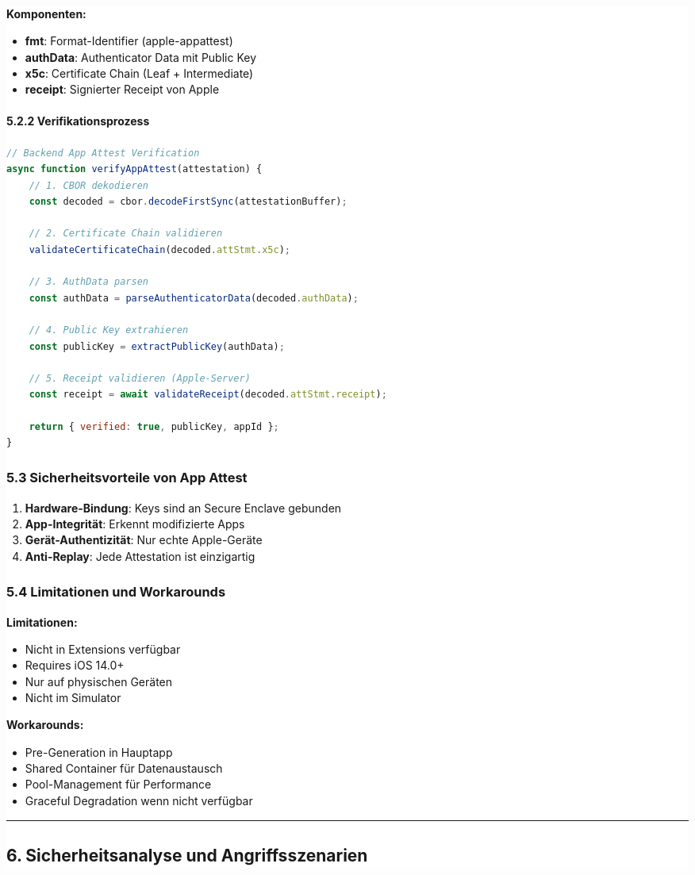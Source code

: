 **Komponenten:**
- **fmt**: Format-Identifier (apple-appattest)
- **authData**: Authenticator Data mit Public Key
- **x5c**: Certificate Chain (Leaf + Intermediate)
- **receipt**: Signierter Receipt von Apple

#### 5.2.2 Verifikationsprozess

```javascript
// Backend App Attest Verification
async function verifyAppAttest(attestation) {
    // 1. CBOR dekodieren
    const decoded = cbor.decodeFirstSync(attestationBuffer);
    
    // 2. Certificate Chain validieren
    validateCertificateChain(decoded.attStmt.x5c);
    
    // 3. AuthData parsen
    const authData = parseAuthenticatorData(decoded.authData);
    
    // 4. Public Key extrahieren
    const publicKey = extractPublicKey(authData);
    
    // 5. Receipt validieren (Apple-Server)
    const receipt = await validateReceipt(decoded.attStmt.receipt);
    
    return { verified: true, publicKey, appId };
}
```

### 5.3 Sicherheitsvorteile von App Attest

1. **Hardware-Bindung**: Keys sind an Secure Enclave gebunden
2. **App-Integrität**: Erkennt modifizierte Apps
3. **Gerät-Authentizität**: Nur echte Apple-Geräte
4. **Anti-Replay**: Jede Attestation ist einzigartig

### 5.4 Limitationen und Workarounds

**Limitationen:**
- Nicht in Extensions verfügbar
- Requires iOS 14.0+
- Nur auf physischen Geräten
- Nicht im Simulator

**Workarounds:**
- Pre-Generation in Hauptapp
- Shared Container für Datenaustausch
- Pool-Management für Performance
- Graceful Degradation wenn nicht verfügbar

---

## 6. Sicherheitsanalyse und Angriffsszenarien
